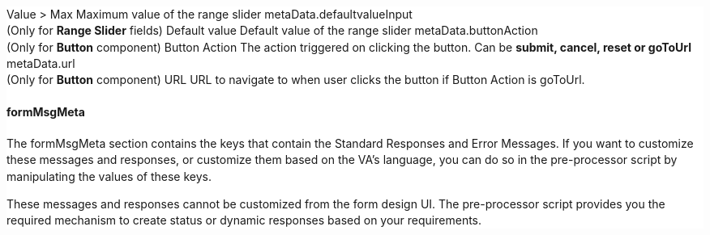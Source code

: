    </td>
   <td>Value > Max

   </td>
   <td>Maximum value of the range slider

   </td>
  </tr>
  <tr>
   <td>metaData.defaultvalueInput
<br>
(Only for <strong>Range Slider</strong> fields)

   </td>
   <td>Default value

   </td>
   <td>Default value of the range slider

   </td>
  </tr>
  <tr>
   <td>metaData.buttonAction
<br>
(Only for <strong>Button</strong> component)

   </td>
   <td>Button Action

   </td>
   <td>The action triggered on clicking the button. Can be <strong>submit, cancel, reset or goToUrl</strong>

   </td>
  </tr>
  <tr>
   <td>metaData.url
<br>
(Only for <strong>Button</strong> component)

   </td>
   <td>URL

   </td>
   <td>URL to navigate to when user clicks the button if Button Action is goToUrl.

   </td>
  </tr>
</table>

#### formMsgMeta

The formMsgMeta section contains the keys that contain the Standard Responses and Error Messages. If you want to customize these messages and responses, or customize them based on the VA’s language, you can do so in the pre-processor script by manipulating the values of these keys.

These messages and responses cannot be customized from the form design UI. The pre-processor script provides you the required mechanism to create status or dynamic responses based on your requirements.
